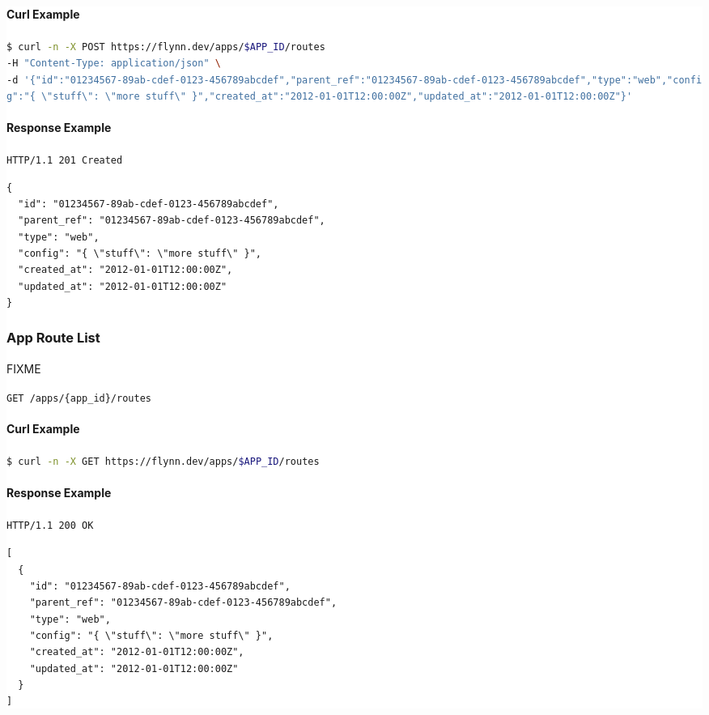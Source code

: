 
#### Curl Example
```bash
$ curl -n -X POST https://flynn.dev/apps/$APP_ID/routes
-H "Content-Type: application/json" \
-d '{"id":"01234567-89ab-cdef-0123-456789abcdef","parent_ref":"01234567-89ab-cdef-0123-456789abcdef","type":"web","config":"{ \"stuff\": \"more stuff\" }","created_at":"2012-01-01T12:00:00Z","updated_at":"2012-01-01T12:00:00Z"}'
```


#### Response Example
```
HTTP/1.1 201 Created
```
```
{
  "id": "01234567-89ab-cdef-0123-456789abcdef",
  "parent_ref": "01234567-89ab-cdef-0123-456789abcdef",
  "type": "web",
  "config": "{ \"stuff\": \"more stuff\" }",
  "created_at": "2012-01-01T12:00:00Z",
  "updated_at": "2012-01-01T12:00:00Z"
}
```

### App Route List
FIXME

```
GET /apps/{app_id}/routes
```


#### Curl Example
```bash
$ curl -n -X GET https://flynn.dev/apps/$APP_ID/routes
```


#### Response Example
```
HTTP/1.1 200 OK
```
```
[
  {
    "id": "01234567-89ab-cdef-0123-456789abcdef",
    "parent_ref": "01234567-89ab-cdef-0123-456789abcdef",
    "type": "web",
    "config": "{ \"stuff\": \"more stuff\" }",
    "created_at": "2012-01-01T12:00:00Z",
    "updated_at": "2012-01-01T12:00:00Z"
  }
]
```

